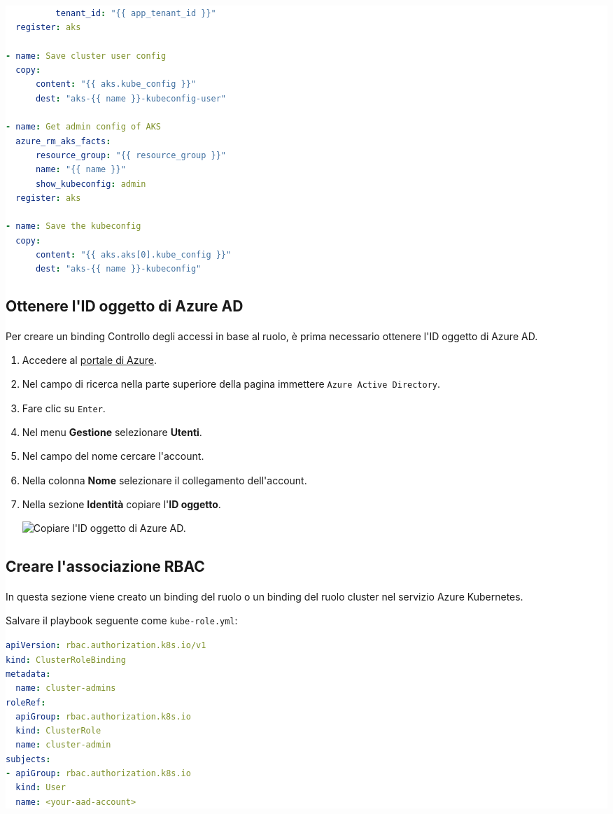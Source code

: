 ```yml
          tenant_id: "{{ app_tenant_id }}"
  register: aks

- name: Save cluster user config
  copy:
      content: "{{ aks.kube_config }}"
      dest: "aks-{{ name }}-kubeconfig-user"

- name: Get admin config of AKS
  azure_rm_aks_facts:
      resource_group: "{{ resource_group }}"
      name: "{{ name }}"
      show_kubeconfig: admin
  register: aks

- name: Save the kubeconfig
  copy:
      content: "{{ aks.aks[0].kube_config }}"
      dest: "aks-{{ name }}-kubeconfig"
```

## <a name="get-the-azure-ad-object-id"></a>Ottenere l'ID oggetto di Azure AD

Per creare un binding Controllo degli accessi in base al ruolo, è prima necessario ottenere l'ID oggetto di Azure AD. 

1. Accedere al [portale di Azure](https://go.microsoft.com/fwlink/p/?LinkID=525040).

1. Nel campo di ricerca nella parte superiore della pagina immettere `Azure Active Directory`. 

1. Fare clic su `Enter`.

1. Nel menu **Gestione** selezionare **Utenti**.

1. Nel campo del nome cercare l'account.

1. Nella colonna **Nome** selezionare il collegamento dell'account.

1. Nella sezione **Identità** copiare l'**ID oggetto**.

    ![Copiare l'ID oggetto di Azure AD.](./media/ansible-aks-configure-rbac/ansible-aad-object-id.png)

## <a name="create-rbac-binding"></a>Creare l'associazione RBAC

In questa sezione viene creato un binding del ruolo o un binding del ruolo cluster nel servizio Azure Kubernetes. 

Salvare il playbook seguente come `kube-role.yml`:

```yml
apiVersion: rbac.authorization.k8s.io/v1
kind: ClusterRoleBinding
metadata:
  name: cluster-admins
roleRef:
  apiGroup: rbac.authorization.k8s.io
  kind: ClusterRole
  name: cluster-admin
subjects:
- apiGroup: rbac.authorization.k8s.io
  kind: User
  name: <your-aad-account>
```
